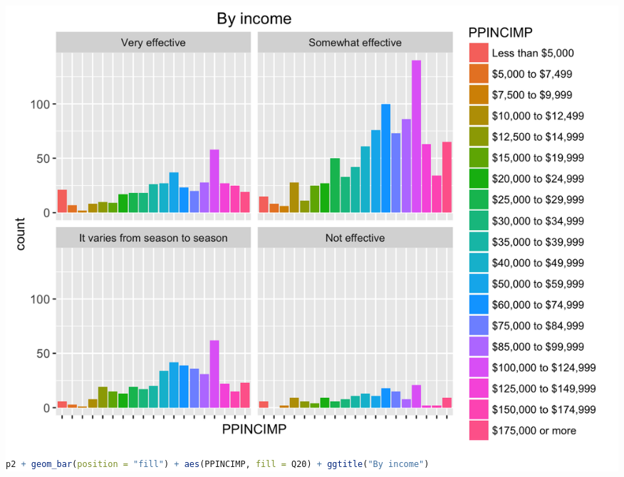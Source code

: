 ![](behavior-pt2_files/figure-html/q20-plot-1b-11.png)

```r
p2 + geom_bar(position = "fill") + aes(PPINCIMP, fill = Q20) + ggtitle("By income")
```

